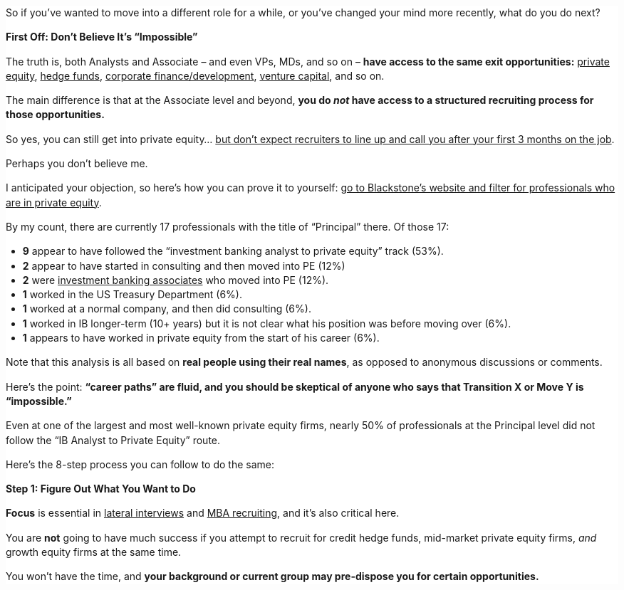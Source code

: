 So if you’ve wanted to move into a different role for a while, or you’ve changed your mind more recently, what do you do next?

**First Off: Don’t Believe It’s “Impossible”**

The truth is, both Analysts and Associate – and even VPs, MDs, and so on – **have access to the same exit opportunities:** [private equity](https://mergersandinquisitions.com/private-equity/), [hedge funds](https://mergersandinquisitions.com/hedge-funds-asset-management/), [corporate finance/development](https://mergersandinquisitions.com/corporate-development-corporate-finance/), [venture capital](https://mergersandinquisitions.com/venture-capital/), and so on.

The main difference is that at the Associate level and beyond, **you do _not_ have access to a structured recruiting process for those opportunities.**

So yes, you can still get into private equity… [but don’t expect recruiters to line up and call you after your first 3 months on the job](https://mergersandinquisitions.com/private-equity-recruitment/).

Perhaps you don’t believe me.

I anticipated your objection, so here’s how you can prove it to yourself: [go to Blackstone’s website and filter for professionals who are in private equity](http://www.blackstone.com/the-firm/overview/our-people/show/all/?group=private-equity).

By my count, there are currently 17 professionals with the title of “Principal” there. Of those 17:

*   **9** appear to have followed the “investment banking analyst to private equity” track (53%).
*   **2** appear to have started in consulting and then moved into PE (12%)
*   **2** were [investment banking associates](https://mergersandinquisitions.com/investment-banking-associate-job/) who moved into PE (12%).
*   **1** worked in the US Treasury Department (6%).
*   **1** worked at a normal company, and then did consulting (6%).
*   **1** worked in IB longer-term (10+ years) but it is not clear what his position was before moving over (6%).
*   **1** appears to have worked in private equity from the start of his career (6%).

Note that this analysis is all based on **real people using their real names**, as opposed to anonymous discussions or comments.

Here’s the point: **“career paths” are fluid, and you should be skeptical of anyone who says that Transition X or Move Y is “impossible.”**

Even at one of the largest and most well-known private equity firms, nearly 50% of professionals at the Principal level did not follow the “IB Analyst to Private Equity” route.

Here’s the 8-step process you can follow to do the same:

**Step 1: Figure Out What You Want to Do**

**Focus** is essential in [lateral interviews](https://mergersandinquisitions.com/valuation-advisory-investment-banking-lateral-hiring/) and [MBA recruiting](https://mergersandinquisitions.com/mba-investment-banking-recruiting-process/), and it’s also critical here.

You are **not** going to have much success if you attempt to recruit for credit hedge funds, mid-market private equity firms, _and_ growth equity firms at the same time.

You won’t have the time, and **your background or current group may pre-dispose you for certain opportunities.**
